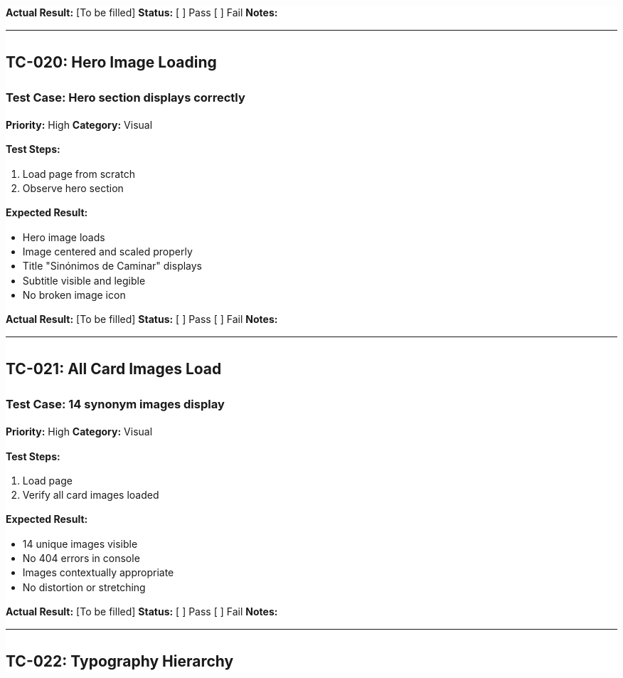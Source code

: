**Actual Result:** [To be filled]
**Status:** [ ] Pass [ ] Fail
**Notes:**

---

## TC-020: Hero Image Loading

### Test Case: Hero section displays correctly
**Priority:** High
**Category:** Visual

**Test Steps:**
1. Load page from scratch
2. Observe hero section

**Expected Result:**
- Hero image loads
- Image centered and scaled properly
- Title "Sinónimos de Caminar" displays
- Subtitle visible and legible
- No broken image icon

**Actual Result:** [To be filled]
**Status:** [ ] Pass [ ] Fail
**Notes:**

---

## TC-021: All Card Images Load

### Test Case: 14 synonym images display
**Priority:** High
**Category:** Visual

**Test Steps:**
1. Load page
2. Verify all card images loaded

**Expected Result:**
- 14 unique images visible
- No 404 errors in console
- Images contextually appropriate
- No distortion or stretching

**Actual Result:** [To be filled]
**Status:** [ ] Pass [ ] Fail
**Notes:**

---

## TC-022: Typography Hierarchy
